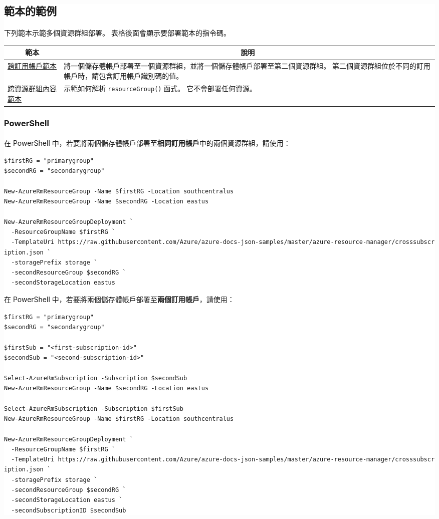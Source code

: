 ## <a name="example-templates"></a>範本的範例

下列範本示範多個資源群組部署。 表格後面會顯示要部署範本的指令碼。

|範本  |說明  |
|---------|---------|
|[跨訂用帳戶範本](https://github.com/Azure/azure-docs-json-samples/blob/master/azure-resource-manager/crosssubscription.json) |將一個儲存體帳戶部署至一個資源群組，並將一個儲存體帳戶部署至第二個資源群組。 第二個資源群組位於不同的訂用帳戶時，請包含訂用帳戶識別碼的值。 |
|[跨資源群組內容範本](https://github.com/Azure/azure-docs-json-samples/blob/master/azure-resource-manager/crossresourcegroupproperties.json) |示範如何解析 `resourceGroup()` 函式。 它不會部署任何資源。 |

### <a name="powershell"></a>PowerShell

在 PowerShell 中，若要將兩個儲存體帳戶部署至**相同訂用帳戶**中的兩個資源群組，請使用：

```azurepowershell-interactive
$firstRG = "primarygroup"
$secondRG = "secondarygroup"

New-AzureRmResourceGroup -Name $firstRG -Location southcentralus
New-AzureRmResourceGroup -Name $secondRG -Location eastus

New-AzureRmResourceGroupDeployment `
  -ResourceGroupName $firstRG `
  -TemplateUri https://raw.githubusercontent.com/Azure/azure-docs-json-samples/master/azure-resource-manager/crosssubscription.json `
  -storagePrefix storage `
  -secondResourceGroup $secondRG `
  -secondStorageLocation eastus
```

在 PowerShell 中，若要將兩個儲存體帳戶部署至**兩個訂用帳戶**，請使用：

```azurepowershell-interactive
$firstRG = "primarygroup"
$secondRG = "secondarygroup"

$firstSub = "<first-subscription-id>"
$secondSub = "<second-subscription-id>"

Select-AzureRmSubscription -Subscription $secondSub
New-AzureRmResourceGroup -Name $secondRG -Location eastus

Select-AzureRmSubscription -Subscription $firstSub
New-AzureRmResourceGroup -Name $firstRG -Location southcentralus

New-AzureRmResourceGroupDeployment `
  -ResourceGroupName $firstRG `
  -TemplateUri https://raw.githubusercontent.com/Azure/azure-docs-json-samples/master/azure-resource-manager/crosssubscription.json `
  -storagePrefix storage `
  -secondResourceGroup $secondRG `
  -secondStorageLocation eastus `
  -secondSubscriptionID $secondSub
```
